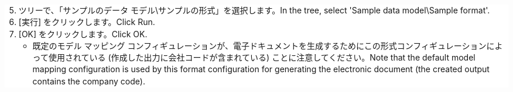 5. <span data-ttu-id="97e0e-237">ツリーで、「サンプルのデータ モデル\サンプルの形式」を選択します。</span><span class="sxs-lookup"><span data-stu-id="97e0e-237">In the tree, select 'Sample data model\Sample format'.</span></span>
6. <span data-ttu-id="97e0e-238">[実行] をクリックします。</span><span class="sxs-lookup"><span data-stu-id="97e0e-238">Click Run.</span></span>
7. <span data-ttu-id="97e0e-239">[OK] をクリックします。</span><span class="sxs-lookup"><span data-stu-id="97e0e-239">Click OK.</span></span>
    * <span data-ttu-id="97e0e-240">既定のモデル マッピング コンフィギュレーションが、電子ドキュメントを生成するためにこの形式コンフィギュレーションによって使用されている (作成した出力に会社コードが含まれている) ことに注意してください。</span><span class="sxs-lookup"><span data-stu-id="97e0e-240">Note that the default model mapping configuration is used by this format configuration for generating the electronic document (the created output contains the company code).</span></span>  

